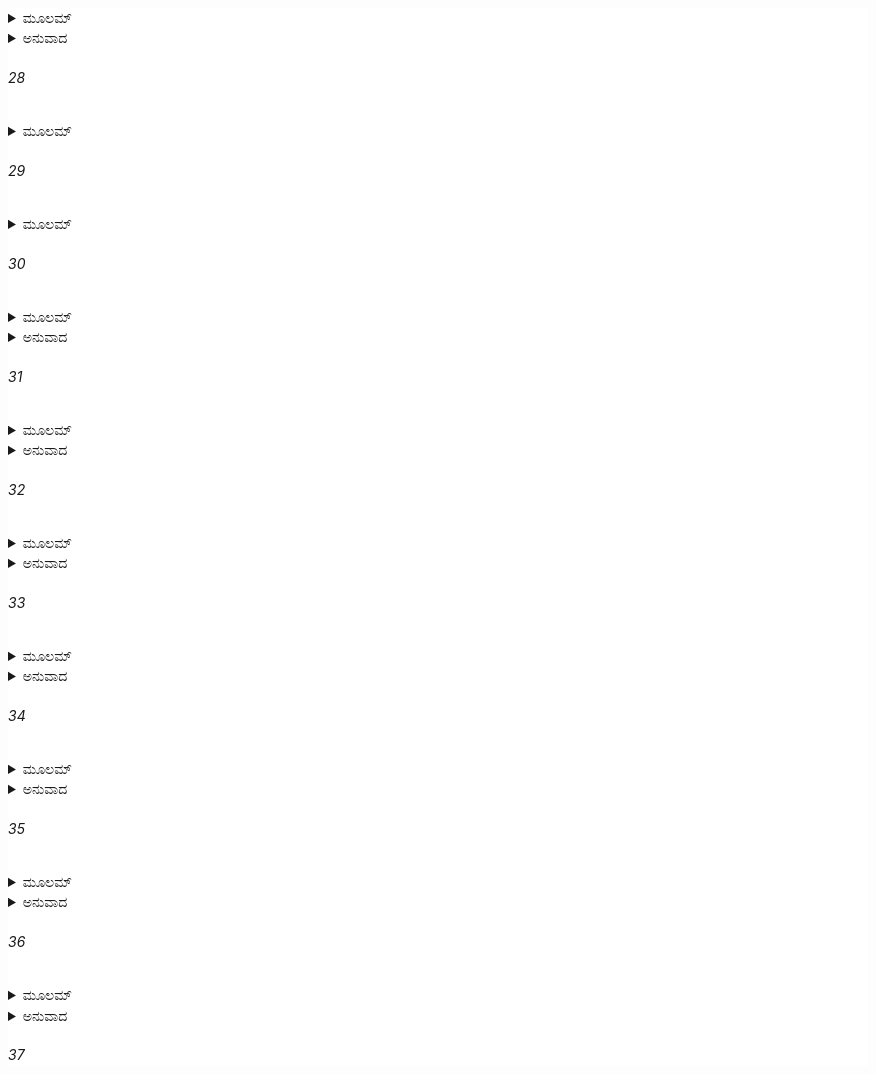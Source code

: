 
<details><summary>ಮೂಲಮ್</summary></details>

<details><summary>ಅನುವಾದ</summary></details>

###### 28


<details><summary>ಮೂಲಮ್</summary></details>

###### 29


<details><summary>ಮೂಲಮ್</summary></details>

###### 30


<details><summary>ಮೂಲಮ್</summary></details>

<details><summary>ಅನುವಾದ</summary></details>

###### 31


<details><summary>ಮೂಲಮ್</summary></details>

<details><summary>ಅನುವಾದ</summary></details>

###### 32


<details><summary>ಮೂಲಮ್</summary></details>

<details><summary>ಅನುವಾದ</summary></details>

###### 33


<details><summary>ಮೂಲಮ್</summary></details>

<details><summary>ಅನುವಾದ</summary></details>

###### 34


<details><summary>ಮೂಲಮ್</summary></details>

<details><summary>ಅನುವಾದ</summary></details>

###### 35


<details><summary>ಮೂಲಮ್</summary></details>

<details><summary>ಅನುವಾದ</summary></details>

###### 36


<details><summary>ಮೂಲಮ್</summary></details>

<details><summary>ಅನುವಾದ</summary></details>

###### 37
